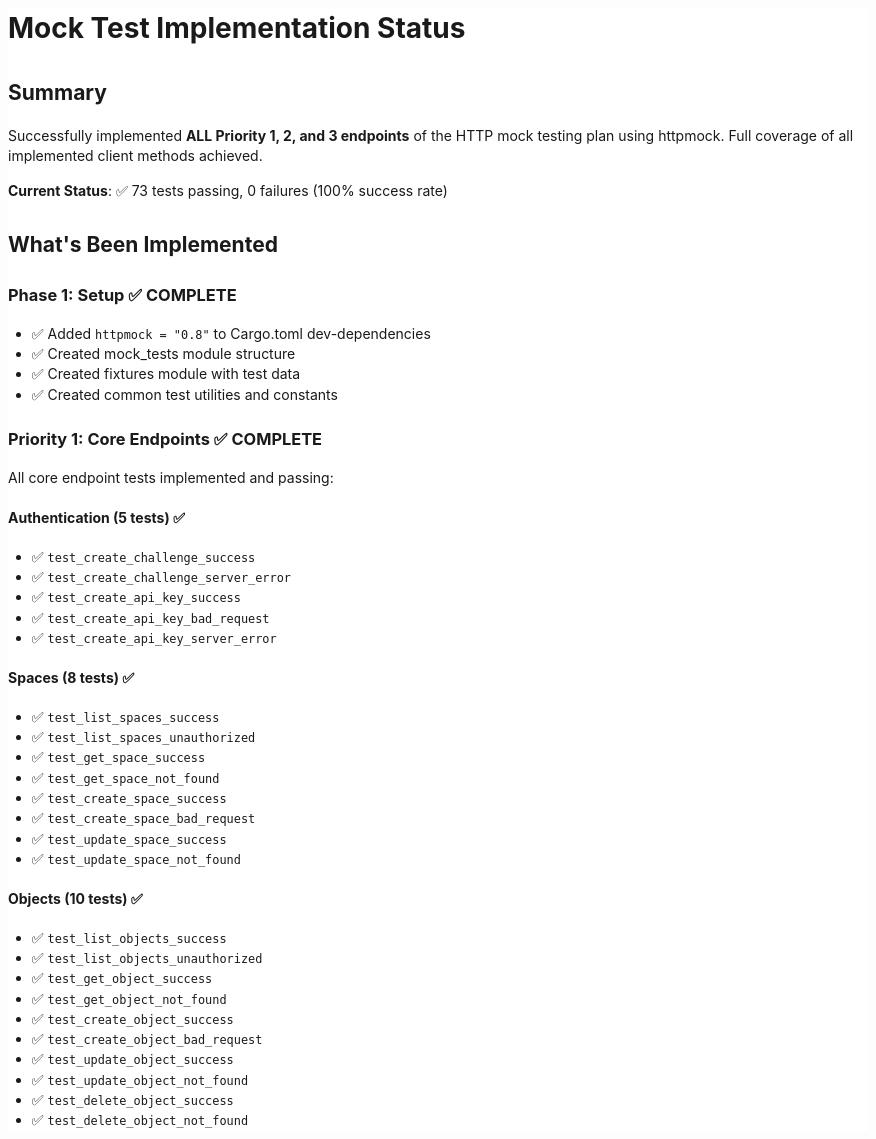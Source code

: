 # Mock Test Implementation Status

## Summary

Successfully implemented **ALL Priority 1, 2, and 3 endpoints** of the HTTP mock testing plan using httpmock. Full coverage of all implemented client methods achieved.

**Current Status**: ✅ 73 tests passing, 0 failures (100% success rate)

## What's Been Implemented

### Phase 1: Setup ✅ COMPLETE
- ✅ Added `httpmock = "0.8"` to Cargo.toml dev-dependencies
- ✅ Created mock_tests module structure
- ✅ Created fixtures module with test data
- ✅ Created common test utilities and constants

### Priority 1: Core Endpoints ✅ COMPLETE
All core endpoint tests implemented and passing:

#### Authentication (5 tests) ✅
- ✅ `test_create_challenge_success`
- ✅ `test_create_challenge_server_error`
- ✅ `test_create_api_key_success`
- ✅ `test_create_api_key_bad_request`
- ✅ `test_create_api_key_server_error`

#### Spaces (8 tests) ✅
- ✅ `test_list_spaces_success`
- ✅ `test_list_spaces_unauthorized`
- ✅ `test_get_space_success`
- ✅ `test_get_space_not_found`
- ✅ `test_create_space_success`
- ✅ `test_create_space_bad_request`
- ✅ `test_update_space_success`
- ✅ `test_update_space_not_found`

#### Objects (10 tests) ✅
- ✅ `test_list_objects_success`
- ✅ `test_list_objects_unauthorized`
- ✅ `test_get_object_success`
- ✅ `test_get_object_not_found`
- ✅ `test_create_object_success`
- ✅ `test_create_object_bad_request`
- ✅ `test_update_object_success`
- ✅ `test_update_object_not_found`
- ✅ `test_delete_object_success`
- ✅ `test_delete_object_not_found`

